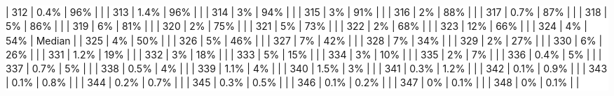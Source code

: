 | 312 | 0.4% | 96% |  |
| 313 | 1.4% | 96% |  |
| 314 | 3% | 94% |  |
| 315 | 3% | 91% |  |
| 316 | 2% | 88% |  |
| 317 | 0.7% | 87% |  |
| 318 | 5% | 86% |  |
| 319 | 6% | 81% |  |
| 320 | 2% | 75% |  |
| 321 | 5% | 73% |  |
| 322 | 2% | 68% |  |
| 323 | 12% | 66% |  |
| 324 | 4% | 54% | Median |
| 325 | 4% | 50% |  |
| 326 | 5% | 46% |  |
| 327 | 7% | 42% |  |
| 328 | 7% | 34% |  |
| 329 | 2% | 27% |  |
| 330 | 6% | 26% |  |
| 331 | 1.2% | 19% |  |
| 332 | 3% | 18% |  |
| 333 | 5% | 15% |  |
| 334 | 3% | 10% |  |
| 335 | 2% | 7% |  |
| 336 | 0.4% | 5% |  |
| 337 | 0.7% | 5% |  |
| 338 | 0.5% | 4% |  |
| 339 | 1.1% | 4% |  |
| 340 | 1.5% | 3% |  |
| 341 | 0.3% | 1.2% |  |
| 342 | 0.1% | 0.9% |  |
| 343 | 0.1% | 0.8% |  |
| 344 | 0.2% | 0.7% |  |
| 345 | 0.3% | 0.5% |  |
| 346 | 0.1% | 0.2% |  |
| 347 | 0% | 0.1% |  |
| 348 | 0% | 0.1% |  |